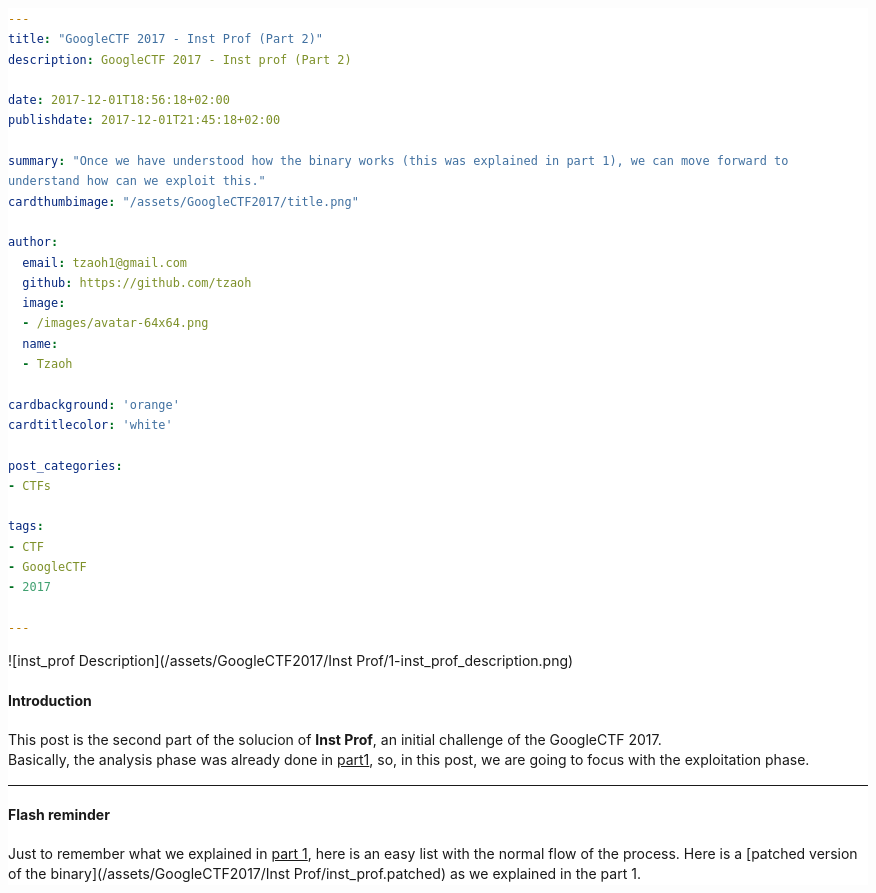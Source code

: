```yaml
---
title: "GoogleCTF 2017 - Inst Prof (Part 2)"
description: GoogleCTF 2017 - Inst prof (Part 2)

date: 2017-12-01T18:56:18+02:00
publishdate: 2017-12-01T21:45:18+02:00

summary: "Once we have understood how the binary works (this was explained in part 1), we can move forward to 
understand how can we exploit this."
cardthumbimage: "/assets/GoogleCTF2017/title.png"

author:
  email: tzaoh1@gmail.com
  github: https://github.com/tzaoh
  image:
  - /images/avatar-64x64.png
  name:
  - Tzaoh

cardbackground: 'orange'
cardtitlecolor: 'white'

post_categories:
- CTFs

tags:
- CTF
- GoogleCTF
- 2017

---
```


![inst_prof Description](/assets/GoogleCTF2017/Inst Prof/1-inst_prof_description.png)

#### Introduction

This post is the second part of the solucion of **Inst Prof**, an initial challenge of the GoogleCTF 2017.  
Basically, the analysis phase was already done in [part1](../inst_prof_p1), so, in this post, we are going to 
focus with the exploitation phase.

---

#### Flash reminder

Just to remember what we explained in [part 1](../inst_prof_p1), here is an easy list with the normal flow of 
the process. Here is a [patched version of the binary](/assets/GoogleCTF2017/Inst Prof/inst_prof.patched) as 
we explained in the part 1.
